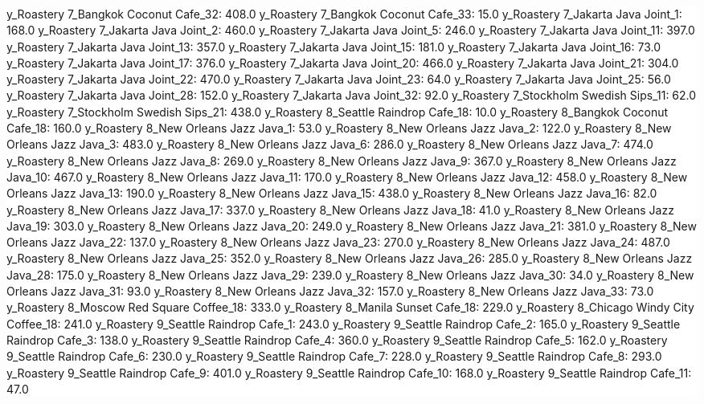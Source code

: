 y_Roastery 7_Bangkok Coconut Cafe_32: 408.0
y_Roastery 7_Bangkok Coconut Cafe_33: 15.0
y_Roastery 7_Jakarta Java Joint_1: 168.0
y_Roastery 7_Jakarta Java Joint_2: 460.0
y_Roastery 7_Jakarta Java Joint_5: 246.0
y_Roastery 7_Jakarta Java Joint_11: 397.0
y_Roastery 7_Jakarta Java Joint_13: 357.0
y_Roastery 7_Jakarta Java Joint_15: 181.0
y_Roastery 7_Jakarta Java Joint_16: 73.0
y_Roastery 7_Jakarta Java Joint_17: 376.0
y_Roastery 7_Jakarta Java Joint_20: 466.0
y_Roastery 7_Jakarta Java Joint_21: 304.0
y_Roastery 7_Jakarta Java Joint_22: 470.0
y_Roastery 7_Jakarta Java Joint_23: 64.0
y_Roastery 7_Jakarta Java Joint_25: 56.0
y_Roastery 7_Jakarta Java Joint_28: 152.0
y_Roastery 7_Jakarta Java Joint_32: 92.0
y_Roastery 7_Stockholm Swedish Sips_11: 62.0
y_Roastery 7_Stockholm Swedish Sips_21: 438.0
y_Roastery 8_Seattle Raindrop Cafe_18: 10.0
y_Roastery 8_Bangkok Coconut Cafe_18: 160.0
y_Roastery 8_New Orleans Jazz Java_1: 53.0
y_Roastery 8_New Orleans Jazz Java_2: 122.0
y_Roastery 8_New Orleans Jazz Java_3: 483.0
y_Roastery 8_New Orleans Jazz Java_6: 286.0
y_Roastery 8_New Orleans Jazz Java_7: 474.0
y_Roastery 8_New Orleans Jazz Java_8: 269.0
y_Roastery 8_New Orleans Jazz Java_9: 367.0
y_Roastery 8_New Orleans Jazz Java_10: 467.0
y_Roastery 8_New Orleans Jazz Java_11: 170.0
y_Roastery 8_New Orleans Jazz Java_12: 458.0
y_Roastery 8_New Orleans Jazz Java_13: 190.0
y_Roastery 8_New Orleans Jazz Java_15: 438.0
y_Roastery 8_New Orleans Jazz Java_16: 82.0
y_Roastery 8_New Orleans Jazz Java_17: 337.0
y_Roastery 8_New Orleans Jazz Java_18: 41.0
y_Roastery 8_New Orleans Jazz Java_19: 303.0
y_Roastery 8_New Orleans Jazz Java_20: 249.0
y_Roastery 8_New Orleans Jazz Java_21: 381.0
y_Roastery 8_New Orleans Jazz Java_22: 137.0
y_Roastery 8_New Orleans Jazz Java_23: 270.0
y_Roastery 8_New Orleans Jazz Java_24: 487.0
y_Roastery 8_New Orleans Jazz Java_25: 352.0
y_Roastery 8_New Orleans Jazz Java_26: 285.0
y_Roastery 8_New Orleans Jazz Java_28: 175.0
y_Roastery 8_New Orleans Jazz Java_29: 239.0
y_Roastery 8_New Orleans Jazz Java_30: 34.0
y_Roastery 8_New Orleans Jazz Java_31: 93.0
y_Roastery 8_New Orleans Jazz Java_32: 157.0
y_Roastery 8_New Orleans Jazz Java_33: 73.0
y_Roastery 8_Moscow Red Square Coffee_18: 333.0
y_Roastery 8_Manila Sunset Cafe_18: 229.0
y_Roastery 8_Chicago Windy City Coffee_18: 241.0
y_Roastery 9_Seattle Raindrop Cafe_1: 243.0
y_Roastery 9_Seattle Raindrop Cafe_2: 165.0
y_Roastery 9_Seattle Raindrop Cafe_3: 138.0
y_Roastery 9_Seattle Raindrop Cafe_4: 360.0
y_Roastery 9_Seattle Raindrop Cafe_5: 162.0
y_Roastery 9_Seattle Raindrop Cafe_6: 230.0
y_Roastery 9_Seattle Raindrop Cafe_7: 228.0
y_Roastery 9_Seattle Raindrop Cafe_8: 293.0
y_Roastery 9_Seattle Raindrop Cafe_9: 401.0
y_Roastery 9_Seattle Raindrop Cafe_10: 168.0
y_Roastery 9_Seattle Raindrop Cafe_11: 47.0